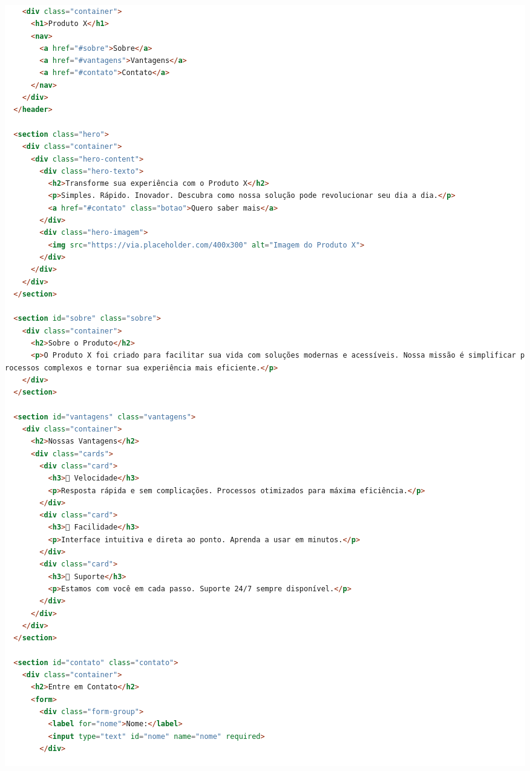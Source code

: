 ```html
    <div class="container">
      <h1>Produto X</h1>
      <nav>
        <a href="#sobre">Sobre</a>
        <a href="#vantagens">Vantagens</a>
        <a href="#contato">Contato</a>
      </nav>
    </div>
  </header>

  <section class="hero">
    <div class="container">
      <div class="hero-content">
        <div class="hero-texto">
          <h2>Transforme sua experiência com o Produto X</h2>
          <p>Simples. Rápido. Inovador. Descubra como nossa solução pode revolucionar seu dia a dia.</p>
          <a href="#contato" class="botao">Quero saber mais</a>
        </div>
        <div class="hero-imagem">
          <img src="https://via.placeholder.com/400x300" alt="Imagem do Produto X">
        </div>
      </div>
    </div>
  </section>

  <section id="sobre" class="sobre">
    <div class="container">
      <h2>Sobre o Produto</h2>
      <p>O Produto X foi criado para facilitar sua vida com soluções modernas e acessíveis. Nossa missão é simplificar processos complexos e tornar sua experiência mais eficiente.</p>
    </div>
  </section>

  <section id="vantagens" class="vantagens">
    <div class="container">
      <h2>Nossas Vantagens</h2>
      <div class="cards">
        <div class="card">
          <h3>🚀 Velocidade</h3>
          <p>Resposta rápida e sem complicações. Processos otimizados para máxima eficiência.</p>
        </div>
        <div class="card">
          <h3>🎯 Facilidade</h3>
          <p>Interface intuitiva e direta ao ponto. Aprenda a usar em minutos.</p>
        </div>
        <div class="card">
          <h3>💬 Suporte</h3>
          <p>Estamos com você em cada passo. Suporte 24/7 sempre disponível.</p>
        </div>
      </div>
    </div>
  </section>

  <section id="contato" class="contato">
    <div class="container">
      <h2>Entre em Contato</h2>
      <form>
        <div class="form-group">
          <label for="nome">Nome:</label>
          <input type="text" id="nome" name="nome" required>
        </div>
        
```